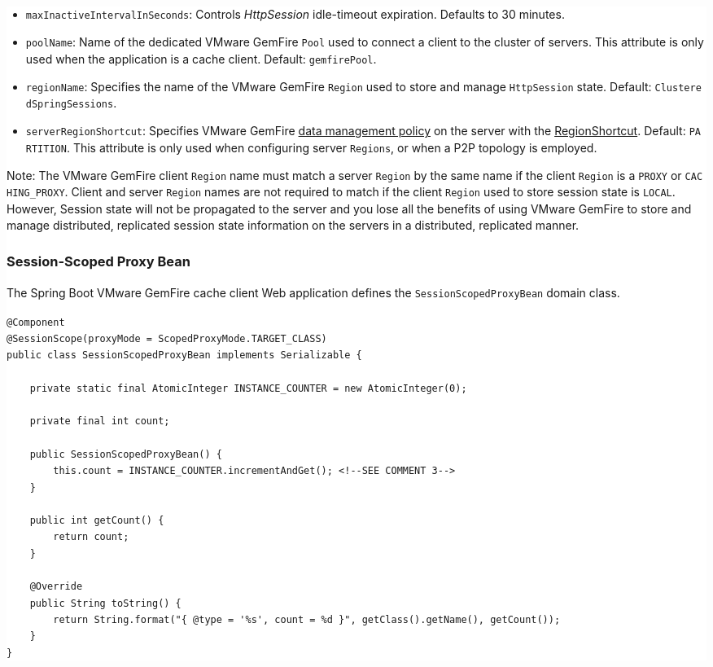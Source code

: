 - `maxInactiveIntervalInSeconds`: Controls *HttpSession* idle-timeout expiration. Defaults to 30 minutes.

- `poolName`: Name of the dedicated VMware GemFire `Pool` used to connect a client to the cluster of servers. This attribute is only used when the application is a cache client. Default: `gemfirePool`.

- `regionName`: Specifies the name of the VMware GemFire `Region` used to store and manage `HttpSession` state. Default: `ClusteredSpringSessions`.

- `serverRegionShortcut`: Specifies VMware GemFire [data management
policy](https://docs.vmware.com/en/VMware-Tanzu-GemFire/9.15/tgf/GUID-developing-region_options-region_types.html) on the server with the [RegionShortcut](https://geode.apache.org/releases/latest/javadoc/org/apache/geode/cache/RegionShortcut.html). Default: `PARTITION`. This attribute is only used when configuring server `Regions`, or when a P2P topology is employed.

<p class="note">Note</strong>: The VMware GemFire client <code>Region</code> name must match a
server <code>Region</code> by the same name if the client <code>Region</code> is a
<code>PROXY</code> or <code>CACHING_PROXY</code>. Client and server
<code>Region</code> names are not required to match if the client
<code>Region</code> used to store session state is 
<code>LOCAL</code>.
However, Session state will not be propagated to the server and you lose all the benefits of using
VMware GemFire to store and
manage distributed, replicated session state information on the servers
in a distributed, replicated manner.</p>

### <a id="session-scoped-proxy-bean"></a>Session-Scoped Proxy Bean

The Spring Boot VMware GemFire cache client Web application defines the
`SessionScopedProxyBean` domain class.

```highlight
@Component 
@SessionScope(proxyMode = ScopedProxyMode.TARGET_CLASS) 
public class SessionScopedProxyBean implements Serializable {

    private static final AtomicInteger INSTANCE_COUNTER = new AtomicInteger(0);

    private final int count;

    public SessionScopedProxyBean() {
        this.count = INSTANCE_COUNTER.incrementAndGet(); <!--SEE COMMENT 3-->
    }

    public int getCount() {
        return count;
    }

    @Override
    public String toString() {
        return String.format("{ @type = '%s', count = %d }", getClass().getName(), getCount());
    }
}
```
